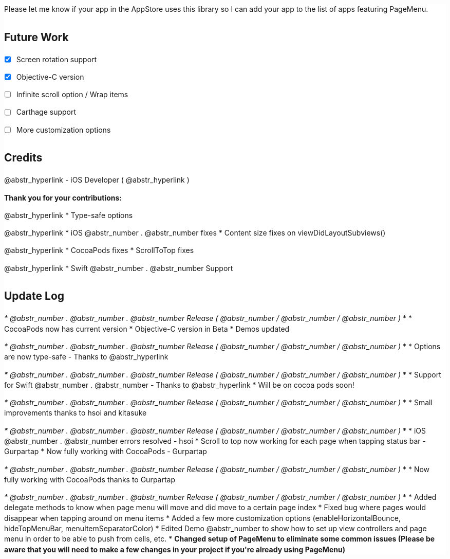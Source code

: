 Please let me know if your app in the AppStore uses this library so I can add your app to the list of apps featuring PageMenu.

## Future Work

  * [x] Screen rotation support
  * [x] Objective-C version
  * [ ] Infinite scroll option / Wrap items
  * [ ] Carthage support
  * [ ] More customization options



## Credits

@abstr_hyperlink - iOS Developer ( @abstr_hyperlink )

**Thank you for your contributions:**

@abstr_hyperlink * Type-safe options

@abstr_hyperlink * iOS @abstr_number . @abstr_number fixes * Content size fixes on viewDidLayoutSubviews()

@abstr_hyperlink * CocoaPods fixes * ScrollToTop fixes

@abstr_hyperlink * Swift @abstr_number . @abstr_number Support

## Update Log

_* @abstr_number . @abstr_number . @abstr_number Release ( @abstr_number / @abstr_number / @abstr_number )_ * * CocoaPods now has current version * Objective-C version in Beta * Demos updated

_* @abstr_number . @abstr_number . @abstr_number Release ( @abstr_number / @abstr_number / @abstr_number )_ * * Options are now type-safe - Thanks to @abstr_hyperlink 

_* @abstr_number . @abstr_number . @abstr_number Release ( @abstr_number / @abstr_number / @abstr_number )_ * * Support for Swift @abstr_number . @abstr_number - Thanks to @abstr_hyperlink * Will be on cocoa pods soon!

_* @abstr_number . @abstr_number . @abstr_number Release ( @abstr_number / @abstr_number / @abstr_number )_ * * Small improvements thanks to hsoi and kitasuke

_* @abstr_number . @abstr_number . @abstr_number Release ( @abstr_number / @abstr_number / @abstr_number )_ * * iOS @abstr_number . @abstr_number errors resolved - hsoi * Scroll to top now working for each page when tapping status bar - Gurpartap * Now fully working with CocoaPods - Gurpartap

_* @abstr_number . @abstr_number . @abstr_number Release ( @abstr_number / @abstr_number / @abstr_number )_ * * Now fully working with CocoaPods thanks to Gurpartap

_* @abstr_number . @abstr_number . @abstr_number Release ( @abstr_number / @abstr_number / @abstr_number )_ * * Added delegate methods to know when page menu will move and did move to a certain page index * Fixed bug where pages would disappear when tapping around on menu items * Added a few more customization options (enableHorizontalBounce, hideTopMenuBar, menuItemSeparatorColor) * Edited Demo @abstr_number to show how to set up view controllers and page menu in order to be able to push from cells, etc. * **Changed setup of PageMenu to eliminate some common issues (Please be aware that you will need to make a few changes in your project if you're already using PageMenu)**

